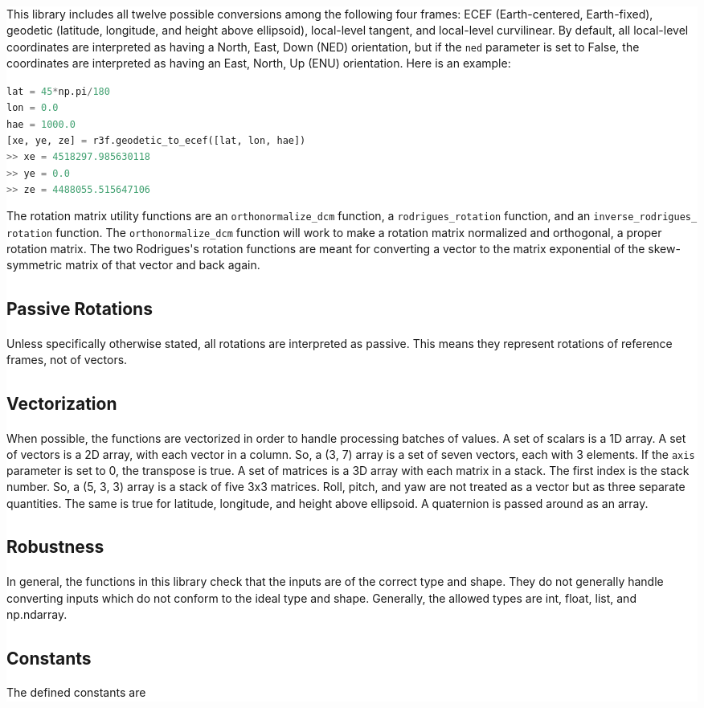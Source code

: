 This library includes all twelve possible conversions among the following four
frames: ECEF (Earth-centered, Earth-fixed), geodetic (latitude, longitude, and
height above ellipsoid), local-level tangent, and local-level curvilinear. By
default, all local-level coordinates are interpreted as having a North, East,
Down (NED) orientation, but if the `ned` parameter is set to False, the
coordinates are interpreted as having an East, North, Up (ENU) orientation. Here
is an example:

```python
lat = 45*np.pi/180
lon = 0.0
hae = 1000.0
[xe, ye, ze] = r3f.geodetic_to_ecef([lat, lon, hae])
>> xe = 4518297.985630118
>> ye = 0.0
>> ze = 4488055.515647106
```

The rotation matrix utility functions are an `orthonormalize_dcm` function, a
`rodrigues_rotation` function, and an `inverse_rodrigues_rotation` function. The
`orthonormalize_dcm` function will work to make a rotation matrix normalized and
orthogonal, a proper rotation matrix. The two Rodrigues's rotation functions are
meant for converting a vector to the matrix exponential of the skew-symmetric
matrix of that vector and back again.

## Passive Rotations

Unless specifically otherwise stated, all rotations are interpreted as passive.
This means they represent rotations of reference frames, not of vectors.

## Vectorization

When possible, the functions are vectorized in order to handle processing
batches of values. A set of scalars is a 1D array. A set of vectors is a 2D
array, with each vector in a column. So, a (3, 7) array is a set of seven
vectors, each with 3 elements. If the `axis` parameter is set to 0, the
transpose is true. A set of matrices is a 3D array with each matrix in a stack.
The first index is the stack number. So, a (5, 3, 3) array is a stack of five
3x3 matrices. Roll, pitch, and yaw are not treated as a vector but as three
separate quantities. The same is true for latitude, longitude, and height above
ellipsoid. A quaternion is passed around as an array.

## Robustness

In general, the functions in this library check that the inputs are of the
correct type and shape. They do not generally handle converting inputs which do
not conform to the ideal type and shape. Generally, the allowed types are int,
float, list, and np.ndarray.

## Constants

The defined constants are


[issues]: https://gitlab.com/davidwoodburn/r3f/-/issues